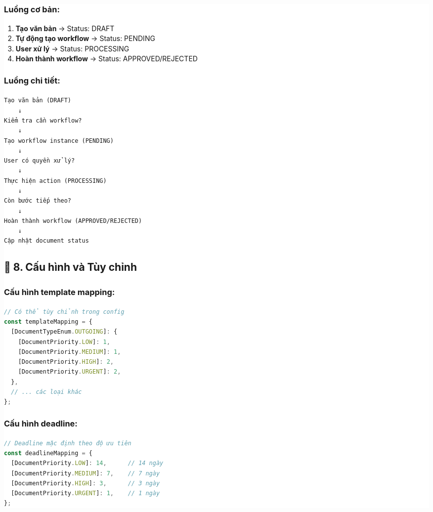 ### **Luồng cơ bản:**

1. **Tạo văn bản** → Status: DRAFT
2. **Tự động tạo workflow** → Status: PENDING
3. **User xử lý** → Status: PROCESSING
4. **Hoàn thành workflow** → Status: APPROVED/REJECTED

### **Luồng chi tiết:**

```
Tạo văn bản (DRAFT)
    ↓
Kiểm tra cần workflow?
    ↓
Tạo workflow instance (PENDING)
    ↓
User có quyền xử lý?
    ↓
Thực hiện action (PROCESSING)
    ↓
Còn bước tiếp theo?
    ↓
Hoàn thành workflow (APPROVED/REJECTED)
    ↓
Cập nhật document status
```

## 🔧 **8. Cấu hình và Tùy chỉnh**

### **Cấu hình template mapping:**

```typescript
// Có thể tùy chỉnh trong config
const templateMapping = {
  [DocumentTypeEnum.OUTGOING]: {
    [DocumentPriority.LOW]: 1,
    [DocumentPriority.MEDIUM]: 1,
    [DocumentPriority.HIGH]: 2,
    [DocumentPriority.URGENT]: 2,
  },
  // ... các loại khác
};
```

### **Cấu hình deadline:**

```typescript
// Deadline mặc định theo độ ưu tiên
const deadlineMapping = {
  [DocumentPriority.LOW]: 14,      // 14 ngày
  [DocumentPriority.MEDIUM]: 7,    // 7 ngày
  [DocumentPriority.HIGH]: 3,      // 3 ngày
  [DocumentPriority.URGENT]: 1,    // 1 ngày
};
```
